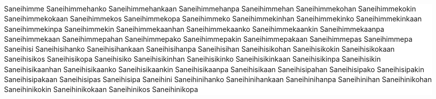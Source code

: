 Saneihimme
Saneihimmehanko
Saneihimmehankaan
Saneihimmehanpa
Saneihimmehan
Saneihimmekohan
Saneihimmekokin
Saneihimmekokaan
Saneihimmekos
Saneihimmekopa
Saneihimmeko
Saneihimmekinhan
Saneihimmekinko
Saneihimmekinkaan
Saneihimmekinpa
Saneihimmekin
Saneihimmekaanhan
Saneihimmekaanko
Saneihimmekaankin
Saneihimmekaanpa
Saneihimmekaan
Saneihimmepahan
Saneihimmepako
Saneihimmepakin
Saneihimmepakaan
Saneihimmepas
Saneihimmepa
Saneihisi
Saneihisihanko
Saneihisihankaan
Saneihisihanpa
Saneihisihan
Saneihisikohan
Saneihisikokin
Saneihisikokaan
Saneihisikos
Saneihisikopa
Saneihisiko
Saneihisikinhan
Saneihisikinko
Saneihisikinkaan
Saneihisikinpa
Saneihisikin
Saneihisikaanhan
Saneihisikaanko
Saneihisikaankin
Saneihisikaanpa
Saneihisikaan
Saneihisipahan
Saneihisipako
Saneihisipakin
Saneihisipakaan
Saneihisipas
Saneihisipa
Saneihini
Saneihinihanko
Saneihinihankaan
Saneihinihanpa
Saneihinihan
Saneihinikohan
Saneihinikokin
Saneihinikokaan
Saneihinikos
Saneihinikopa